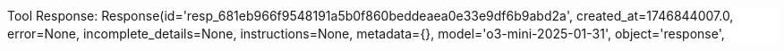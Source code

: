 Tool Response: Response(id='resp_681eb966f9548191a5b0f860beddeaea0e33e9df6b9abd2a', created_at=1746844007.0, error=None, incomplete_details=None, instructions=None, metadata={}, model='o3-mini-2025-01-31', object='response',